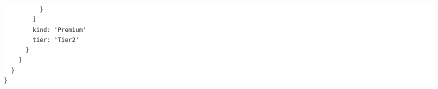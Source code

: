 ```bicep
          }
        ]
        kind: 'Premium'
        tier: 'Tier2'
      }
    ]
  }
}
```
